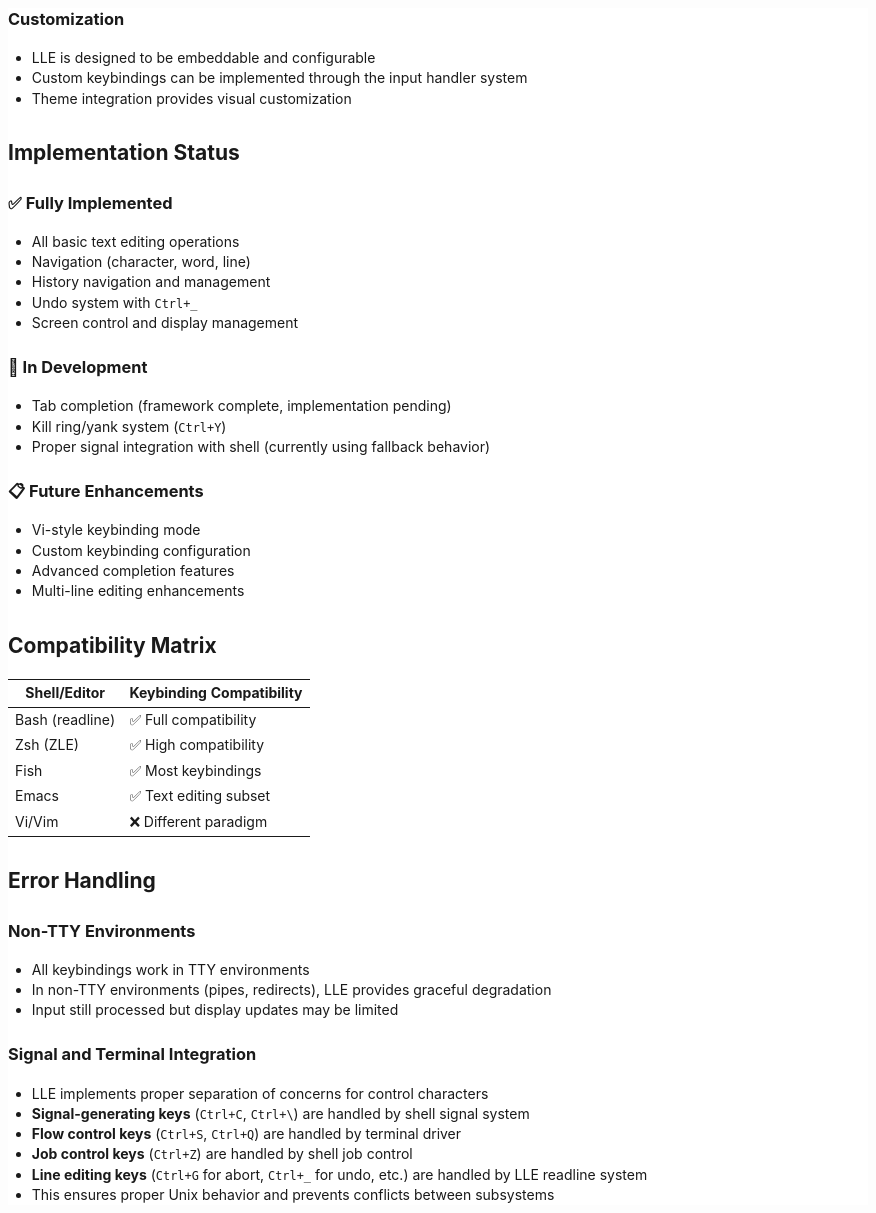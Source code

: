 ### Customization
- LLE is designed to be embeddable and configurable
- Custom keybindings can be implemented through the input handler system
- Theme integration provides visual customization

## Implementation Status

### ✅ Fully Implemented
- All basic text editing operations
- Navigation (character, word, line)
- History navigation and management
- Undo system with `Ctrl+_`
- Screen control and display management

### 🚧 In Development
- Tab completion (framework complete, implementation pending)
- Kill ring/yank system (`Ctrl+Y`)
- Proper signal integration with shell (currently using fallback behavior)

### 📋 Future Enhancements
- Vi-style keybinding mode
- Custom keybinding configuration
- Advanced completion features
- Multi-line editing enhancements

## Compatibility Matrix

| Shell/Editor | Keybinding Compatibility |
|--------------|-------------------------|
| Bash (readline) | ✅ Full compatibility |
| Zsh (ZLE) | ✅ High compatibility |
| Fish | ✅ Most keybindings |
| Emacs | ✅ Text editing subset |
| Vi/Vim | ❌ Different paradigm |

## Error Handling

### Non-TTY Environments
- All keybindings work in TTY environments
- In non-TTY environments (pipes, redirects), LLE provides graceful degradation
- Input still processed but display updates may be limited

### Signal and Terminal Integration
- LLE implements proper separation of concerns for control characters
- **Signal-generating keys** (`Ctrl+C`, `Ctrl+\`) are handled by shell signal system
- **Flow control keys** (`Ctrl+S`, `Ctrl+Q`) are handled by terminal driver
- **Job control keys** (`Ctrl+Z`) are handled by shell job control
- **Line editing keys** (`Ctrl+G` for abort, `Ctrl+_` for undo, etc.) are handled by LLE readline system
- This ensures proper Unix behavior and prevents conflicts between subsystems
